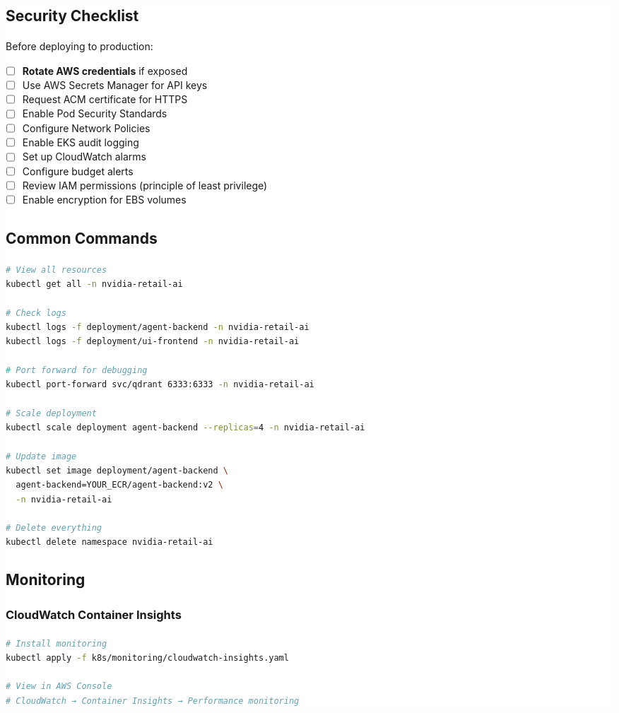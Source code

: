 ## Security Checklist

Before deploying to production:

- [ ] **Rotate AWS credentials** if exposed
- [ ] Use AWS Secrets Manager for API keys
- [ ] Request ACM certificate for HTTPS
- [ ] Enable Pod Security Standards
- [ ] Configure Network Policies
- [ ] Enable EKS audit logging
- [ ] Set up CloudWatch alarms
- [ ] Configure budget alerts
- [ ] Review IAM permissions (principle of least privilege)
- [ ] Enable encryption for EBS volumes

## Common Commands

```bash
# View all resources
kubectl get all -n nvidia-retail-ai

# Check logs
kubectl logs -f deployment/agent-backend -n nvidia-retail-ai
kubectl logs -f deployment/ui-frontend -n nvidia-retail-ai

# Port forward for debugging
kubectl port-forward svc/qdrant 6333:6333 -n nvidia-retail-ai

# Scale deployment
kubectl scale deployment agent-backend --replicas=4 -n nvidia-retail-ai

# Update image
kubectl set image deployment/agent-backend \
  agent-backend=YOUR_ECR/agent-backend:v2 \
  -n nvidia-retail-ai

# Delete everything
kubectl delete namespace nvidia-retail-ai
```

## Monitoring

### CloudWatch Container Insights

```bash
# Install monitoring
kubectl apply -f k8s/monitoring/cloudwatch-insights.yaml

# View in AWS Console
# CloudWatch → Container Insights → Performance monitoring
```
